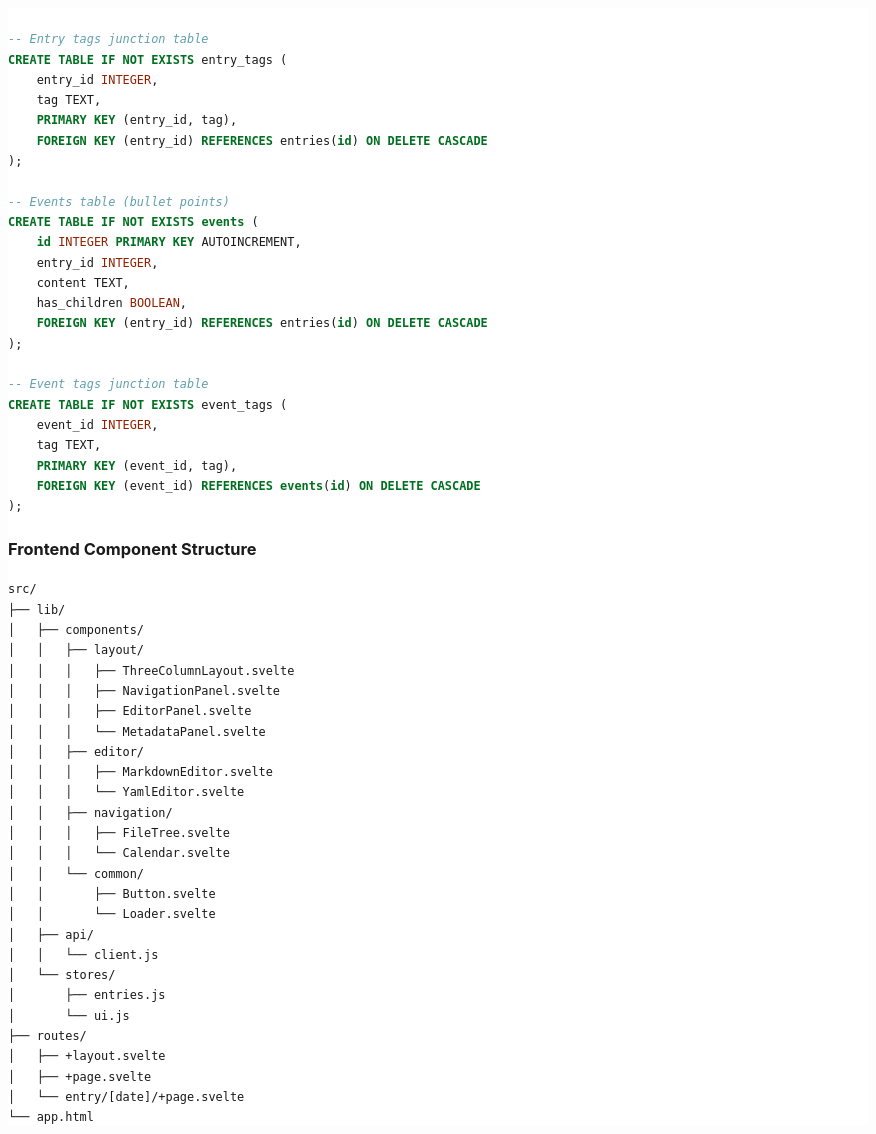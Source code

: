 ```sql

-- Entry tags junction table
CREATE TABLE IF NOT EXISTS entry_tags (
    entry_id INTEGER,
    tag TEXT,
    PRIMARY KEY (entry_id, tag),
    FOREIGN KEY (entry_id) REFERENCES entries(id) ON DELETE CASCADE
);

-- Events table (bullet points)
CREATE TABLE IF NOT EXISTS events (
    id INTEGER PRIMARY KEY AUTOINCREMENT,
    entry_id INTEGER,
    content TEXT,
    has_children BOOLEAN,
    FOREIGN KEY (entry_id) REFERENCES entries(id) ON DELETE CASCADE
);

-- Event tags junction table
CREATE TABLE IF NOT EXISTS event_tags (
    event_id INTEGER,
    tag TEXT,
    PRIMARY KEY (event_id, tag),
    FOREIGN KEY (event_id) REFERENCES events(id) ON DELETE CASCADE
);
```

### Frontend Component Structure

```
src/
├── lib/
│   ├── components/
│   │   ├── layout/
│   │   │   ├── ThreeColumnLayout.svelte
│   │   │   ├── NavigationPanel.svelte
│   │   │   ├── EditorPanel.svelte
│   │   │   └── MetadataPanel.svelte
│   │   ├── editor/
│   │   │   ├── MarkdownEditor.svelte
│   │   │   └── YamlEditor.svelte
│   │   ├── navigation/
│   │   │   ├── FileTree.svelte
│   │   │   └── Calendar.svelte
│   │   └── common/
│   │       ├── Button.svelte
│   │       └── Loader.svelte
│   ├── api/
│   │   └── client.js
│   └── stores/
│       ├── entries.js
│       └── ui.js
├── routes/
│   ├── +layout.svelte
│   ├── +page.svelte
│   └── entry/[date]/+page.svelte
└── app.html
```
